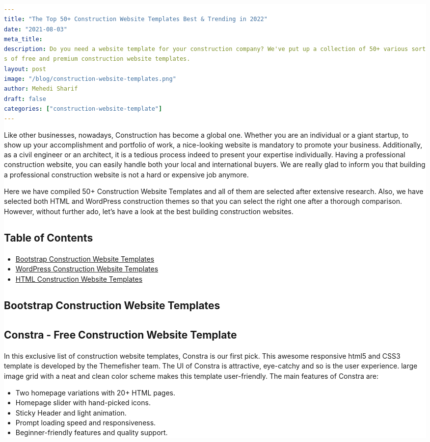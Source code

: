 ```yaml
---
title: "The Top 50+ Construction Website Templates Best & Trending in 2022"
date: "2021-08-03"
meta_title:
description: Do you need a website template for your construction company? We've put up a collection of 50+ various sorts of free and premium construction website templates.
layout: post
image: "/blog/construction-website-templates.png"
author: Mehedi Sharif
draft: false
categories: ["construction-website-template"]
---
```


Like other businesses, nowadays, Construction has become a global one. Whether you are an individual or a giant startup, to show up your accomplishment and portfolio of work, a nice-looking website is mandatory to promote your business. Additionally, as a civil engineer or an architect, it is a tedious process indeed to present your expertise individually. Having a professional construction website, you can easily handle both your local and international buyers. We are really glad to inform you that building a professional construction website is not a hard or expensive job anymore.

Here we have compiled 50+ Construction Website Templates and all of them are selected after extensive research. Also, we have selected both HTML and WordPress construction themes so that you can select the right one after a thorough comparison. However, without further ado, let’s have a look at the best building construction websites.

## Table of Contents

- [Bootstrap Construction Website Templates](#bootstrap-construction-website-templates)
- [WordPress Construction Website Templates](#wordpress-construction-website-template)
- [HTML Construction Website Templates](#html-construction-templates)

## Bootstrap Construction Website Templates

## Constra - Free Construction Website Template

<Mockup src="/blog/constra.png" alt="Constra - Free Construction Website Template" />

In this exclusive list of construction website templates, Constra is our first pick. This awesome responsive html5 and CSS3 template is developed by the Themefisher team. The UI of Constra is attractive, eye-catchy and so is the user experience. large image grid with a neat and clean color scheme makes this template user-friendly. The main features of Constra are:

- Two homepage variations with 20+ HTML pages.
- Homepage slider with hand-picked icons.
- Sticky Header and light animation.
- Prompt loading speed and responsiveness.
- Beginner-friendly features and quality support.

<Download href="/products/constra/"/>
<Demo href="https://demo.themefisher.com/constra/"/>
